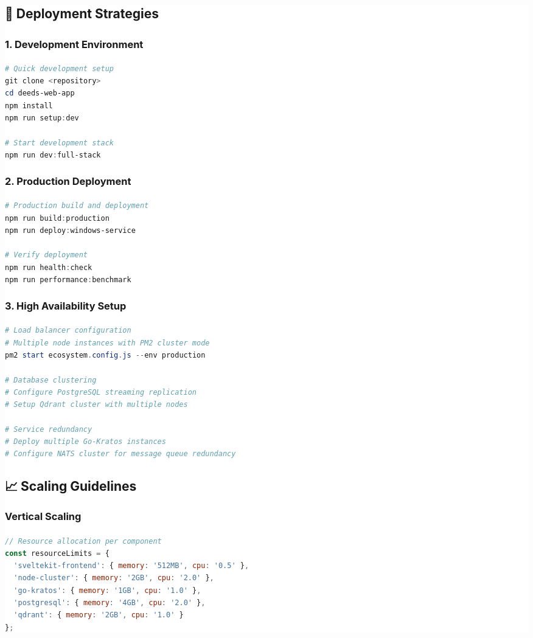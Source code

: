 ## 🚀 Deployment Strategies

### 1. Development Environment

```powershell
# Quick development setup
git clone <repository>
cd deeds-web-app
npm install
npm run setup:dev

# Start development stack
npm run dev:full-stack
```

### 2. Production Deployment

```powershell
# Production build and deployment
npm run build:production
npm run deploy:windows-service

# Verify deployment
npm run health:check
npm run performance:benchmark
```

### 3. High Availability Setup

```powershell
# Load balancer configuration
# Multiple node instances with PM2 cluster mode
pm2 start ecosystem.config.js --env production

# Database clustering
# Configure PostgreSQL streaming replication
# Setup Qdrant cluster with multiple nodes

# Service redundancy
# Deploy multiple Go-Kratos instances
# Configure NATS cluster for message queue redundancy
```

## 📈 Scaling Guidelines

### Vertical Scaling

```javascript
// Resource allocation per component
const resourceLimits = {
  'sveltekit-frontend': { memory: '512MB', cpu: '0.5' },
  'node-cluster': { memory: '2GB', cpu: '2.0' },
  'go-kratos': { memory: '1GB', cpu: '1.0' },
  'postgresql': { memory: '4GB', cpu: '2.0' },
  'qdrant': { memory: '2GB', cpu: '1.0' }
};
```
